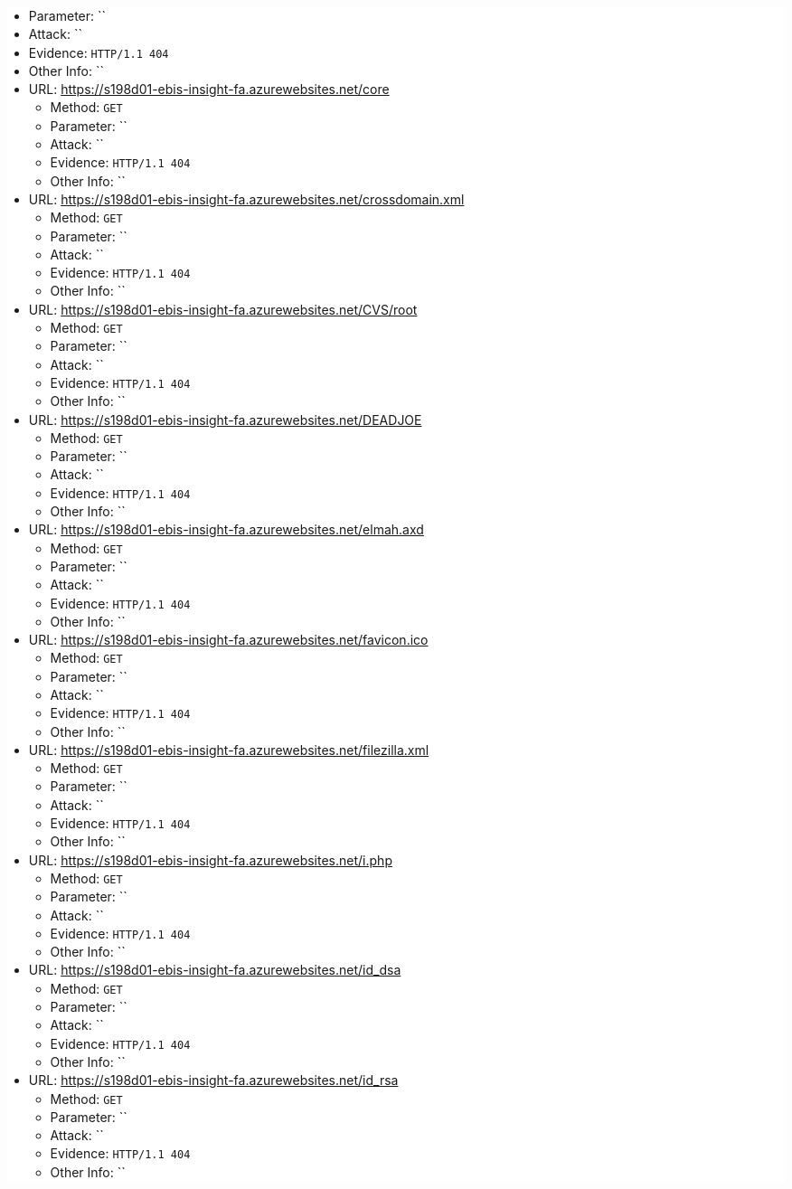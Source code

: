   * Parameter: ``
  * Attack: ``
  * Evidence: `HTTP/1.1 404`
  * Other Info: ``
* URL: https://s198d01-ebis-insight-fa.azurewebsites.net/core
  * Method: `GET`
  * Parameter: ``
  * Attack: ``
  * Evidence: `HTTP/1.1 404`
  * Other Info: ``
* URL: https://s198d01-ebis-insight-fa.azurewebsites.net/crossdomain.xml
  * Method: `GET`
  * Parameter: ``
  * Attack: ``
  * Evidence: `HTTP/1.1 404`
  * Other Info: ``
* URL: https://s198d01-ebis-insight-fa.azurewebsites.net/CVS/root
  * Method: `GET`
  * Parameter: ``
  * Attack: ``
  * Evidence: `HTTP/1.1 404`
  * Other Info: ``
* URL: https://s198d01-ebis-insight-fa.azurewebsites.net/DEADJOE
  * Method: `GET`
  * Parameter: ``
  * Attack: ``
  * Evidence: `HTTP/1.1 404`
  * Other Info: ``
* URL: https://s198d01-ebis-insight-fa.azurewebsites.net/elmah.axd
  * Method: `GET`
  * Parameter: ``
  * Attack: ``
  * Evidence: `HTTP/1.1 404`
  * Other Info: ``
* URL: https://s198d01-ebis-insight-fa.azurewebsites.net/favicon.ico
  * Method: `GET`
  * Parameter: ``
  * Attack: ``
  * Evidence: `HTTP/1.1 404`
  * Other Info: ``
* URL: https://s198d01-ebis-insight-fa.azurewebsites.net/filezilla.xml
  * Method: `GET`
  * Parameter: ``
  * Attack: ``
  * Evidence: `HTTP/1.1 404`
  * Other Info: ``
* URL: https://s198d01-ebis-insight-fa.azurewebsites.net/i.php
  * Method: `GET`
  * Parameter: ``
  * Attack: ``
  * Evidence: `HTTP/1.1 404`
  * Other Info: ``
* URL: https://s198d01-ebis-insight-fa.azurewebsites.net/id_dsa
  * Method: `GET`
  * Parameter: ``
  * Attack: ``
  * Evidence: `HTTP/1.1 404`
  * Other Info: ``
* URL: https://s198d01-ebis-insight-fa.azurewebsites.net/id_rsa
  * Method: `GET`
  * Parameter: ``
  * Attack: ``
  * Evidence: `HTTP/1.1 404`
  * Other Info: ``
